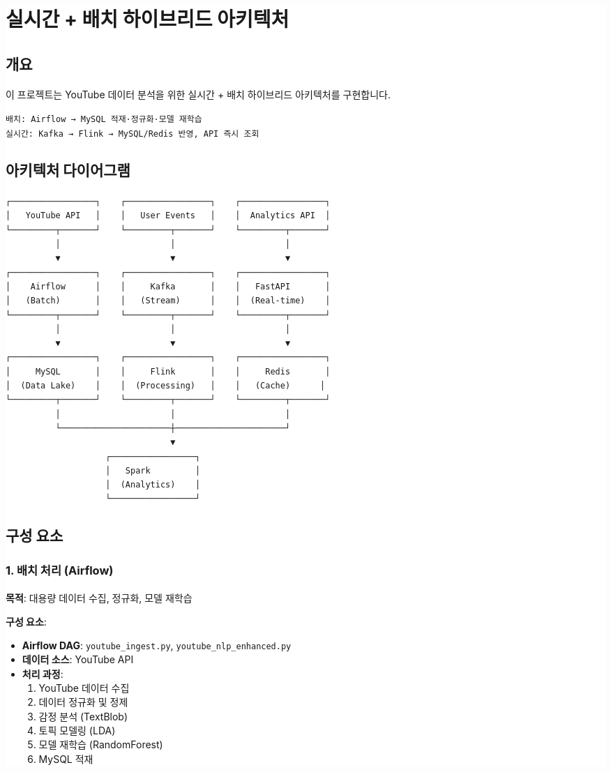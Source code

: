 # 실시간 + 배치 하이브리드 아키텍처

## 개요

이 프로젝트는 YouTube 데이터 분석을 위한 실시간 + 배치 하이브리드 아키텍처를 구현합니다.

```
배치: Airflow → MySQL 적재·정규화·모델 재학습
실시간: Kafka → Flink → MySQL/Redis 반영, API 즉시 조회
```

## 아키텍처 다이어그램

```
┌─────────────────┐    ┌─────────────────┐    ┌─────────────────┐
│   YouTube API   │    │   User Events   │    │  Analytics API  │
└─────────┬───────┘    └─────────┬───────┘    └─────────┬───────┘
          │                      │                      │
          ▼                      ▼                      ▼
┌─────────────────┐    ┌─────────────────┐    ┌─────────────────┐
│    Airflow      │    │     Kafka       │    │   FastAPI       │
│   (Batch)       │    │   (Stream)      │    │  (Real-time)    │
└─────────┬───────┘    └─────────┬───────┘    └─────────┬───────┘
          │                      │                      │
          ▼                      ▼                      ▼
┌─────────────────┐    ┌─────────────────┐    ┌─────────────────┐
│     MySQL       │    │     Flink       │    │     Redis       │
│  (Data Lake)    │    │  (Processing)   │    │   (Cache)      │
└─────────┬───────┘    └─────────┬───────┘    └─────────┬───────┘
          │                      │                      │
          └──────────────────────┼──────────────────────┘
                                 ▼
                    ┌─────────────────┐
                    │   Spark         │
                    │  (Analytics)    │
                    └─────────────────┘
```

## 구성 요소

### 1. 배치 처리 (Airflow)

**목적**: 대용량 데이터 수집, 정규화, 모델 재학습

**구성 요소**:
- **Airflow DAG**: `youtube_ingest.py`, `youtube_nlp_enhanced.py`
- **데이터 소스**: YouTube API
- **처리 과정**:
  1. YouTube 데이터 수집
  2. 데이터 정규화 및 정제
  3. 감정 분석 (TextBlob)
  4. 토픽 모델링 (LDA)
  5. 모델 재학습 (RandomForest)
  6. MySQL 적재
